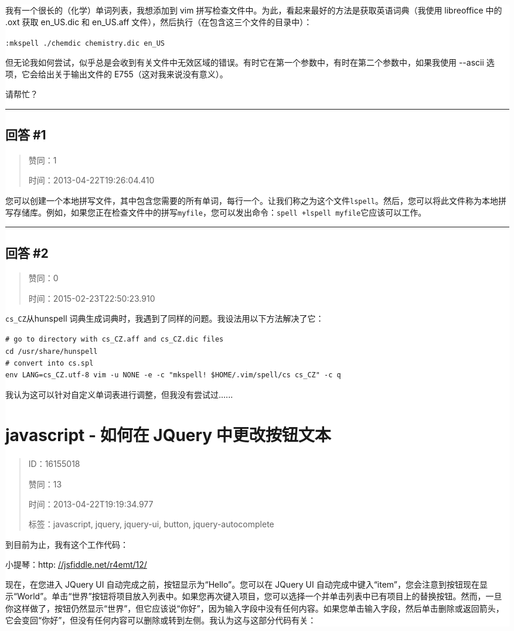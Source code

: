 我有一个很长的（化学）单词列表，我想添加到 vim 拼写检查文件中。为此，看起来最好的方法是获取英语词典（我使用 libreoffice 中的 .oxt 获取 en_US.dic 和 en_US.aff 文件），然后执行（在包含这三个文件的目录中）：

```
:mkspell ./chemdic chemistry.dic en_US 
```

但无论我如何尝试，似乎总是会收到有关文件中无效区域的错误。有时它在第一个参数中，有时在第二个参数中，如果我使用 --ascii 选项，它会给出关于输出文件的 E755（这对我来说没有意义）。

请帮忙？

* * *

## 回答 #1

> 赞同：1
> 
> 时间：2013-04-22T19:26:04.410

您可以创建一个本地拼写文件，其中包含您需要的所有单词，每行一个。让我们称之为这个文件`lspell`。然后，您可以将此文件称为本地拼写存储库。例如，如果您正在检查文件中的拼写`myfile`，您可以发出命令：`spell +lspell myfile`它应该可以工作。

* * *

## 回答 #2

> 赞同：0
> 
> 时间：2015-02-23T22:50:23.910

`cs_CZ`从hunspell 词典生成词典时，我遇到了同样的问题。我设法用以下方法解决了它：

```
# go to directory with cs_CZ.aff and cs_CZ.dic files
cd /usr/share/hunspell
# convert into cs.spl
env LANG=cs_CZ.utf-8 vim -u NONE -e -c "mkspell! $HOME/.vim/spell/cs cs_CZ" -c q 
```

我认为这可以针对自定义单词表进行调整，但我没有尝试过......

# javascript - 如何在 JQuery 中更改按钮文本

> ID：16155018
> 
> 赞同：13
> 
> 时间：2013-04-22T19:19:34.977
> 
> 标签：javascript, jquery, jquery-ui, button, jquery-autocomplete

到目前为止，我有这个工作代码：

小提琴：http: [//jsfiddle.net/r4emt/12/](http://jsfiddle.net/r4emt/12/)

现在，在您进入 JQuery UI 自动完成之前，按钮显示为“Hello”。您可以在 JQuery UI 自动完成中键入“item”，您会注意到按钮现在显示“World”。单击“世界”按钮将项目放入列表中。如果您再次键入项目，您可以选择一个并单击列表中已有项目上的替换按钮。然而，一旦你这样做了，按钮仍然显示“世界”，但它应该说“你好”，因为输入字段中没有任何内容。如果您单击输入字段，然后单击删除或返回箭头，它会变回“你好”，但没有任何内容可以删除或转到左侧。我认为这与这部分代码有关：
